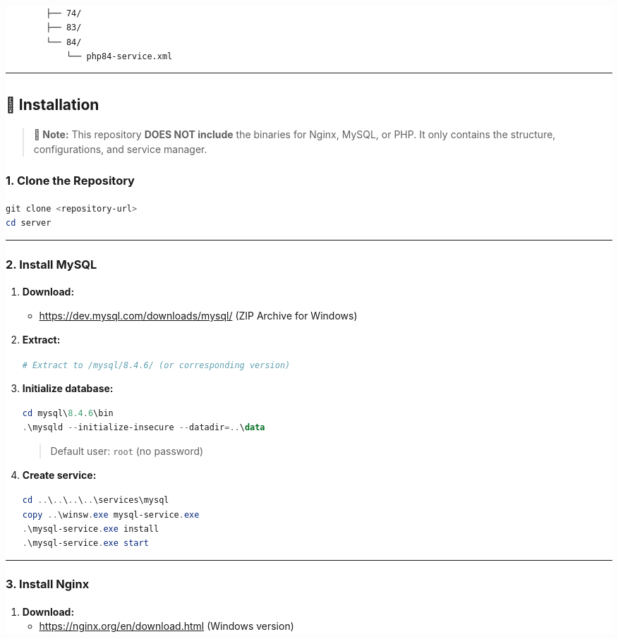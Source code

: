 ```
        ├── 74/
        ├── 83/
        └── 84/
            └── php84-service.xml
```

---

## 🚀 Installation

> **📝 Note:** This repository **DOES NOT include** the binaries for Nginx, MySQL, or PHP. It only contains the structure, configurations, and service manager.

### 1. Clone the Repository

```powershell
git clone <repository-url>
cd server
```

---

### 2. Install MySQL

1. **Download:**
   - https://dev.mysql.com/downloads/mysql/ (ZIP Archive for Windows)

2. **Extract:**
   ```powershell
   # Extract to /mysql/8.4.6/ (or corresponding version)
   ```

3. **Initialize database:**
   ```powershell
   cd mysql\8.4.6\bin
   .\mysqld --initialize-insecure --datadir=..\data
   ```
   
   > Default user: `root` (no password)

4. **Create service:**
   ```powershell
   cd ..\..\..\..\services\mysql
   copy ..\winsw.exe mysql-service.exe
   .\mysql-service.exe install
   .\mysql-service.exe start
   ```

---

### 3. Install Nginx

1. **Download:**
   - https://nginx.org/en/download.html (Windows version)
